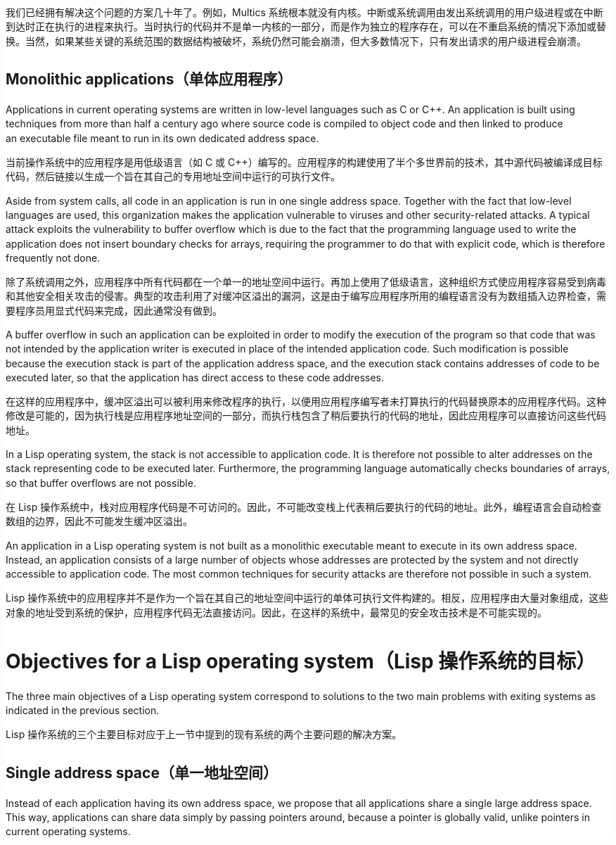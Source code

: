 我们已经拥有解决这个问题的方案几十年了。例如，Multics 系统根本就没有内核。中断或系统调用由发出系统调用的用户级进程或在中断到达时正在执行的进程来执行。当时执行的代码并不是单一内核的一部分，而是作为独立的程序存在，可以在不重启系统的情况下添加或替换。当然，如果某些关键的系统范围的数据结构被破坏，系统仍然可能会崩溃，但大多数情况下，只有发出请求的用户级进程会崩溃。
## Monolithic applications（单体应用程序）

Applications in current operating systems are written in low-level languages such as C or C++. An application is built using techniques from more than half a century ago where source code is compiled to object code and then linked to produce an executable file meant to run in its own dedicated address space.

当前操作系统中的应用程序是用低级语言（如 C 或 C++）编写的。应用程序的构建使用了半个多世界前的技术，其中源代码被编译成目标代码，然后链接以生成一个旨在其自己的专用地址空间中运行的可执行文件。

Aside from system calls, all code in an application is run in one single address space. Together with the fact that low-level languages are used, this organization makes the application vulnerable to viruses and other security-related attacks. A typical attack exploits the vulnerability to buffer overflow which is due to the fact that the programming language used to write the application does not insert boundary checks for arrays, requiring the programmer to do that with explicit code, which is therefore frequently not done.

除了系统调用之外，应用程序中所有代码都在一个单一的地址空间中运行。再加上使用了低级语言，这种组织方式使应用程序容易受到病毒和其他安全相关攻击的侵害。典型的攻击利用了对缓冲区溢出的漏洞，这是由于编写应用程序所用的编程语言没有为数组插入边界检查，需要程序员用显式代码来完成，因此通常没有做到。

A buffer overflow in such an application can be exploited in order to modify the execution of the program so that code that was not intended by the application writer is executed in place of the intended application code. Such modification is possible because the execution stack is part of the application address space, and the execution stack contains addresses of code to be executed later, so that the application has direct access to these code addresses.

在这样的应用程序中，缓冲区溢出可以被利用来修改程序的执行，以便用应用程序编写者未打算执行的代码替换原本的应用程序代码。这种修改是可能的，因为执行栈是应用程序地址空间的一部分，而执行栈包含了稍后要执行的代码的地址，因此应用程序可以直接访问这些代码地址。

In a Lisp operating system, the stack is not accessible to application code. It is therefore not possible to alter addresses on the stack representing code to be executed later. Furthermore, the programming language automatically checks boundaries of arrays, so that buffer overflows are not possible.

在 Lisp 操作系统中，栈对应用程序代码是不可访问的。因此，不可能改变栈上代表稍后要执行的代码的地址。此外，编程语言会自动检查数组的边界，因此不可能发生缓冲区溢出。

An application in a Lisp operating system is not built as a monolithic executable meant to execute in its own address space. Instead, an application consists of a large number of objects whose addresses are protected by the system and not directly accessible to application code. The most common techniques for security attacks are therefore not possible in such a system.

Lisp  操作系统中的应用程序并不是作为一个旨在其自己的地址空间中运行的单体可执行文件构建的。相反，应用程序由大量对象组成，这些对象的地址受到系统的保护，应用程序代码无法直接访问。因此，在这样的系统中，最常见的安全攻击技术是不可能实现的。

# Objectives for a Lisp operating system（Lisp 操作系统的目标）

The three main objectives of a Lisp operating system correspond to solutions to the two main problems with exiting systems as indicated in the previous section.

Lisp 操作系统的三个主要目标对应于上一节中提到的现有系统的两个主要问题的解决方案。
## Single address space（单一地址空间）

Instead of each application having its own address space, we propose that all applications share a single large address space. This way, applications can share data simply by passing pointers around, because a pointer is globally valid, unlike pointers in current operating systems.
